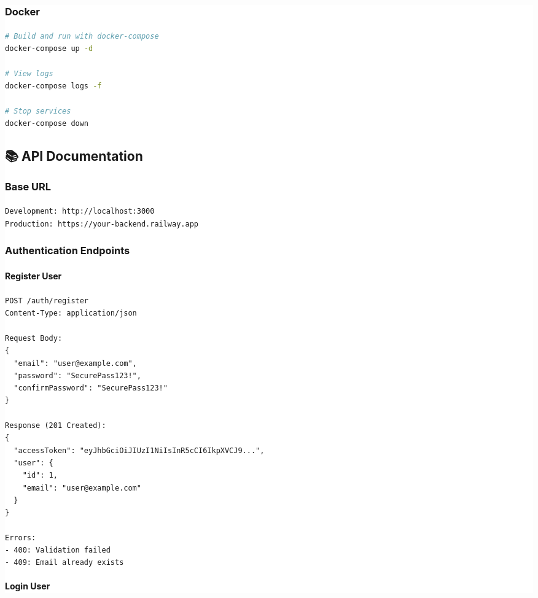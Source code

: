 ### Docker

```bash
# Build and run with docker-compose
docker-compose up -d

# View logs
docker-compose logs -f

# Stop services
docker-compose down
```

## 📚 API Documentation

### Base URL

```
Development: http://localhost:3000
Production: https://your-backend.railway.app
```

### Authentication Endpoints

#### Register User

```http
POST /auth/register
Content-Type: application/json

Request Body:
{
  "email": "user@example.com",
  "password": "SecurePass123!",
  "confirmPassword": "SecurePass123!"
}

Response (201 Created):
{
  "accessToken": "eyJhbGciOiJIUzI1NiIsInR5cCI6IkpXVCJ9...",
  "user": {
    "id": 1,
    "email": "user@example.com"
  }
}

Errors:
- 400: Validation failed
- 409: Email already exists
```

#### Login User
